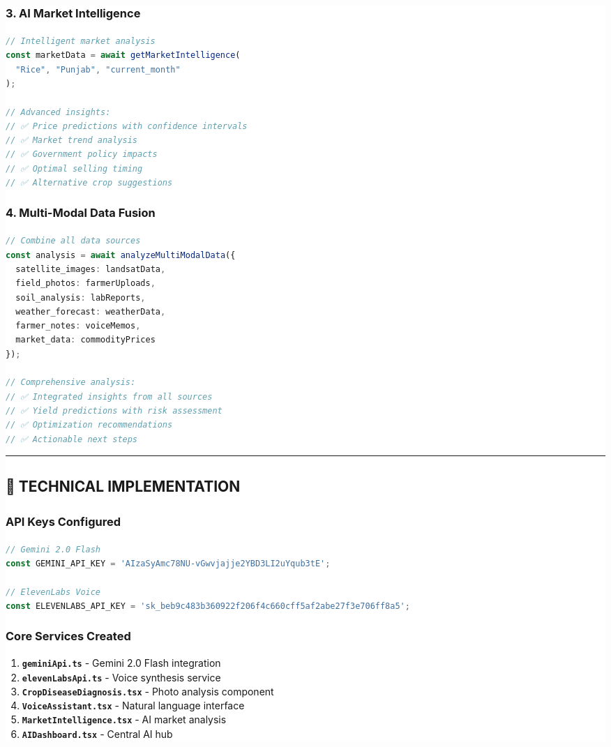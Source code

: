 ```typescript
```

### **3. AI Market Intelligence**
```typescript
// Intelligent market analysis
const marketData = await getMarketIntelligence(
  "Rice", "Punjab", "current_month"
);

// Advanced insights:
// ✅ Price predictions with confidence intervals
// ✅ Market trend analysis
// ✅ Government policy impacts
// ✅ Optimal selling timing
// ✅ Alternative crop suggestions
```

### **4. Multi-Modal Data Fusion**
```typescript
// Combine all data sources
const analysis = await analyzeMultiModalData({
  satellite_images: landsatData,
  field_photos: farmerUploads,
  soil_analysis: labReports,
  weather_forecast: weatherData,
  farmer_notes: voiceMemos,
  market_data: commodityPrices
});

// Comprehensive analysis:
// ✅ Integrated insights from all sources
// ✅ Yield predictions with risk assessment
// ✅ Optimization recommendations
// ✅ Actionable next steps
```

---

## **🔧 TECHNICAL IMPLEMENTATION**

### **API Keys Configured**
```typescript
// Gemini 2.0 Flash
const GEMINI_API_KEY = 'AIzaSyAmc78NU-vGwvjajje2YBD3LI2uYqub3tE';

// ElevenLabs Voice
const ELEVENLABS_API_KEY = 'sk_beb9c483b360922f206f4c660cff5af2abe27f3e706ff8a5';
```

### **Core Services Created**
1. **`geminiApi.ts`** - Gemini 2.0 Flash integration
2. **`elevenLabsApi.ts`** - Voice synthesis service
3. **`CropDiseaseDiagnosis.tsx`** - Photo analysis component
4. **`VoiceAssistant.tsx`** - Natural language interface
5. **`MarketIntelligence.tsx`** - AI market analysis
6. **`AIDashboard.tsx`** - Central AI hub
